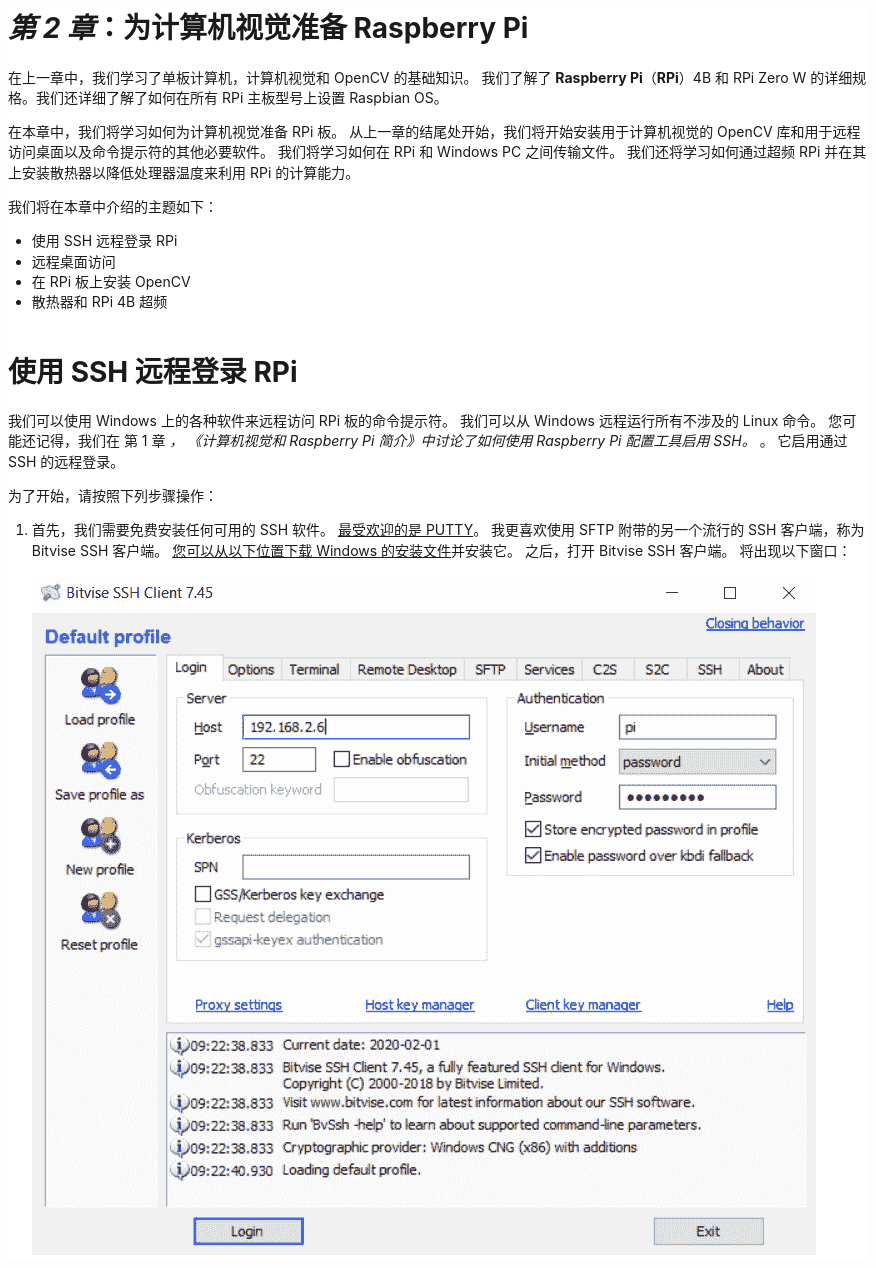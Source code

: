 # *第 2 章*：为计算机视觉准备 Raspberry Pi

在上一章中，我们学习了单板计算机，计算机视觉和 OpenCV 的基础知识。 我们了解了 **Raspberry Pi**（**RPi**）4B 和 RPi Zero W 的详细规格。我们还详细了解了如何在所有 RPi 主板型号上设置 Raspbian OS。

在本章中，我们将学习如何为计算机视觉准备 RPi 板。 从上一章的结尾处开始，我们将开始安装用于计算机视觉的 OpenCV 库和用于远程访问桌面以及命令提示符的其他必要软件。 我们将学习如何在 RPi 和 Windows PC 之间传输文件。 我们还将学习如何通过超频 RPi 并在其上安装散热器以降低处理器温度来利用 RPi 的计算能力。

我们将在本章中介绍的主题如下：

*   使用 SSH 远程登录 RPi
*   远程桌面访问
*   在 RPi 板上安装 OpenCV
*   散热器和 RPi 4B 超频

# 使用 SSH 远程登录 RPi

我们可以使用 Windows 上的各种软件来远程访问 RPi 板的命令提示符。 我们可以从 Windows 远程运行所有不涉及的 Linux 命令。 您可能还记得，我们在 第 1 章 *，* *《计算机视觉和 Raspberry Pi 简介》中讨论了如何使用 Raspberry Pi 配置工具启用 SSH。* 。 它启用通过 SSH 的远程登录。

为了开始，请按照下列步骤操作：

1.  首先，我们需要免费安装任何可用的 SSH 软件。 [最受欢迎的是 PUTTY](https://www.putty.org/)。 我更喜欢使用 SFTP 附带的另一个流行的 SSH 客户端，称为 Bitvise SSH 客户端。 [您可以从以下位置下载 Windows 的安装文件](https://www.bitvise.com/ssh-client-download)并安装它。 之后，打开 Bitvise SSH 客户端。 将出现以下窗口：

    ![Figure 2.1 – Bitwise Connection window ](img/B16208_02_01.jpg)
